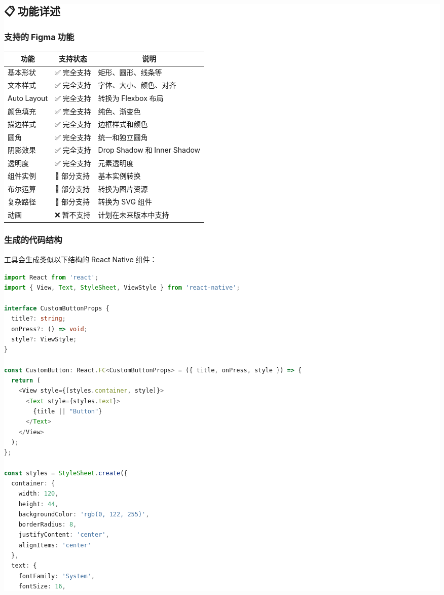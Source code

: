 ## 📋 功能详述

### 支持的 Figma 功能

| 功能 | 支持状态 | 说明 |
|------|---------|------|
| 基本形状 | ✅ 完全支持 | 矩形、圆形、线条等 |
| 文本样式 | ✅ 完全支持 | 字体、大小、颜色、对齐 |
| Auto Layout | ✅ 完全支持 | 转换为 Flexbox 布局 |
| 颜色填充 | ✅ 完全支持 | 纯色、渐变色 |
| 描边样式 | ✅ 完全支持 | 边框样式和颜色 |
| 圆角 | ✅ 完全支持 | 统一和独立圆角 |
| 阴影效果 | ✅ 完全支持 | Drop Shadow 和 Inner Shadow |
| 透明度 | ✅ 完全支持 | 元素透明度 |
| 组件实例 | 🔄 部分支持 | 基本实例转换 |
| 布尔运算 | 🔄 部分支持 | 转换为图片资源 |
| 复杂路径 | 🔄 部分支持 | 转换为 SVG 组件 |
| 动画 | ❌ 暂不支持 | 计划在未来版本中支持 |

### 生成的代码结构

工具会生成类似以下结构的 React Native 组件：

```typescript
import React from 'react';
import { View, Text, StyleSheet, ViewStyle } from 'react-native';

interface CustomButtonProps {
  title?: string;
  onPress?: () => void;
  style?: ViewStyle;
}

const CustomButton: React.FC<CustomButtonProps> = ({ title, onPress, style }) => {
  return (
    <View style={[styles.container, style]}>
      <Text style={styles.text}>
        {title || "Button"}
      </Text>
    </View>
  );
};

const styles = StyleSheet.create({
  container: {
    width: 120,
    height: 44,
    backgroundColor: 'rgb(0, 122, 255)',
    borderRadius: 8,
    justifyContent: 'center',
    alignItems: 'center'
  },
  text: {
    fontFamily: 'System',
    fontSize: 16,
```